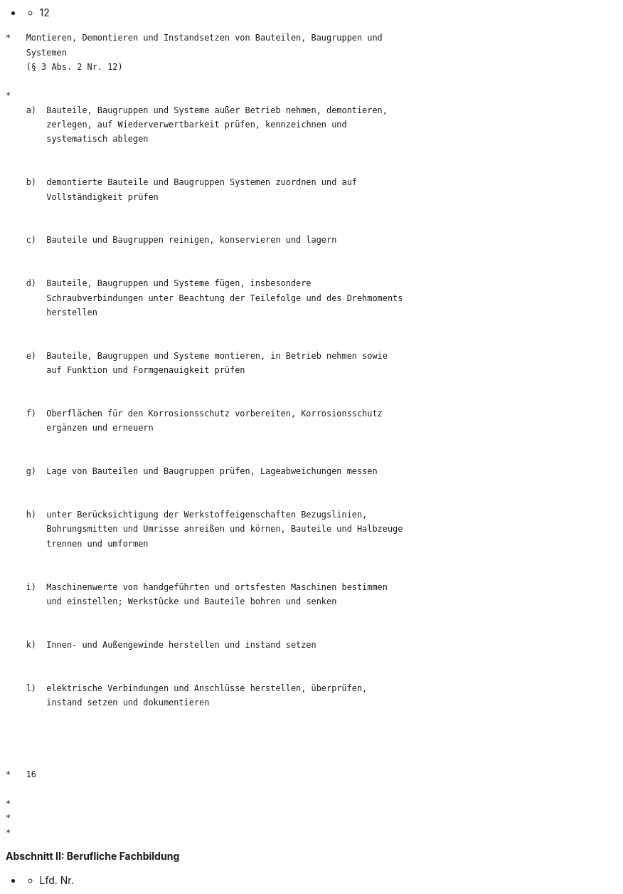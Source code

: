 *    *   12

    *   Montieren, Demontieren und Instandsetzen von Bauteilen, Baugruppen und
        Systemen
        (§ 3 Abs. 2 Nr. 12)

    *
        a)  Bauteile, Baugruppen und Systeme außer Betrieb nehmen, demontieren,
            zerlegen, auf Wiederverwertbarkeit prüfen, kennzeichnen und
            systematisch ablegen


        b)  demontierte Bauteile und Baugruppen Systemen zuordnen und auf
            Vollständigkeit prüfen


        c)  Bauteile und Baugruppen reinigen, konservieren und lagern


        d)  Bauteile, Baugruppen und Systeme fügen, insbesondere
            Schraubverbindungen unter Beachtung der Teilefolge und des Drehmoments
            herstellen


        e)  Bauteile, Baugruppen und Systeme montieren, in Betrieb nehmen sowie
            auf Funktion und Formgenauigkeit prüfen


        f)  Oberflächen für den Korrosionsschutz vorbereiten, Korrosionsschutz
            ergänzen und erneuern


        g)  Lage von Bauteilen und Baugruppen prüfen, Lageabweichungen messen


        h)  unter Berücksichtigung der Werkstoffeigenschaften Bezugslinien,
            Bohrungsmitten und Umrisse anreißen und körnen, Bauteile und Halbzeuge
            trennen und umformen


        i)  Maschinenwerte von handgeführten und ortsfesten Maschinen bestimmen
            und einstellen; Werkstücke und Bauteile bohren und senken


        k)  Innen- und Außengewinde herstellen und instand setzen


        l)  elektrische Verbindungen und Anschlüsse herstellen, überprüfen,
            instand setzen und dokumentieren




    *   16

    *
    *
    *


   **Abschnitt II: Berufliche Fachbildung**


*    *   Lfd.
        Nr.
